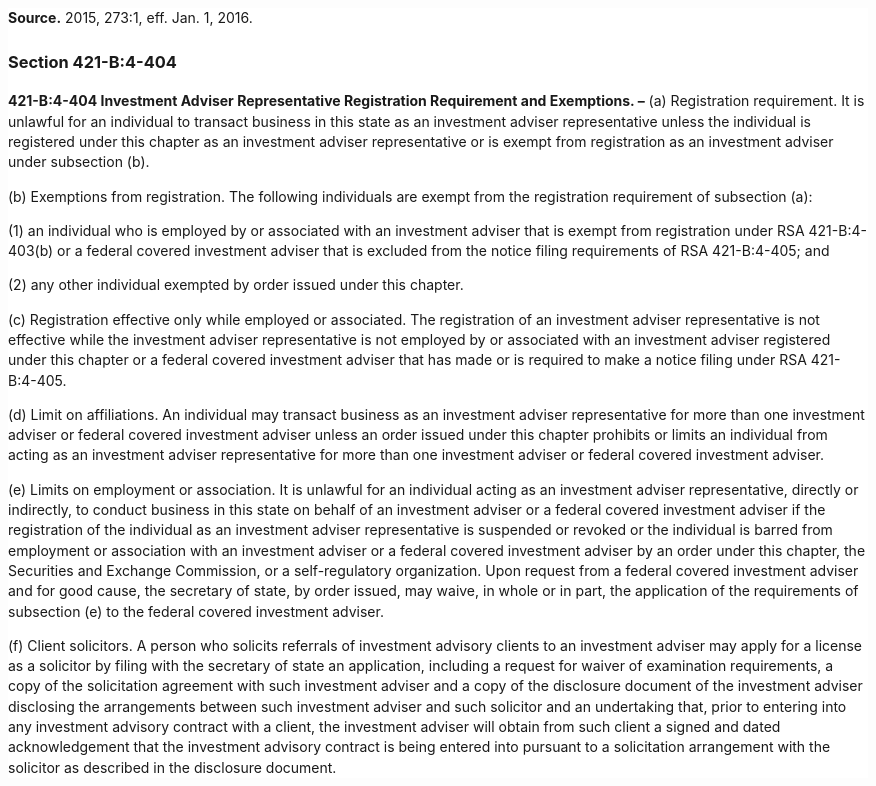 **Source.** 2015, 273:1, eff. Jan. 1, 2016.

### Section 421-B:4-404

 **421-B:4-404 Investment Adviser Representative Registration
Requirement and Exemptions. –** (a) Registration requirement. It is
unlawful for an individual to transact business in this state as an
investment adviser representative unless the individual is registered
under this chapter as an investment adviser representative or is exempt
from registration as an investment adviser under subsection (b).
                                             
 (b) Exemptions from registration. The following individuals are
exempt from the registration requirement of subsection (a):
                                             
 (1) an individual who is employed by or associated with an
investment adviser that is exempt from registration under RSA
421-B:4-403(b) or a federal covered investment adviser that is excluded
from the notice filing requirements of RSA 421-B:4-405; and
                                             
 (2) any other individual exempted by order issued under this
chapter.
                                             
 (c) Registration effective only while employed or associated. The
registration of an investment adviser representative is not effective
while the investment adviser representative is not employed by or
associated with an investment adviser registered under this chapter or a
federal covered investment adviser that has made or is required to make
a notice filing under RSA 421-B:4-405.
                                             
 (d) Limit on affiliations. An individual may transact business as an
investment adviser representative for more than one investment adviser
or federal covered investment adviser unless an order issued under this
chapter prohibits or limits an individual from acting as an investment
adviser representative for more than one investment adviser or federal
covered investment adviser.
                                             
 (e) Limits on employment or association. It is unlawful for an
individual acting as an investment adviser representative, directly or
indirectly, to conduct business in this state on behalf of an investment
adviser or a federal covered investment adviser if the registration of
the individual as an investment adviser representative is suspended or
revoked or the individual is barred from employment or association with
an investment adviser or a federal covered investment adviser by an
order under this chapter, the Securities and Exchange Commission, or a
self-regulatory organization. Upon request from a federal covered
investment adviser and for good cause, the secretary of state, by order
issued, may waive, in whole or in part, the application of the
requirements of subsection (e) to the federal covered investment
adviser.
                                             
 (f) Client solicitors. A person who solicits referrals of investment
advisory clients to an investment adviser may apply for a license as a
solicitor by filing with the secretary of state an application,
including a request for waiver of examination requirements, a copy of
the solicitation agreement with such investment adviser and a copy of
the disclosure document of the investment adviser disclosing the
arrangements between such investment adviser and such solicitor and an
undertaking that, prior to entering into any investment advisory
contract with a client, the investment adviser will obtain from such
client a signed and dated acknowledgement that the investment advisory
contract is being entered into pursuant to a solicitation arrangement
with the solicitor as described in the disclosure document.
